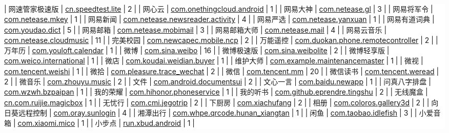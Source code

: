 | 网速管家极速版         | [cn.speedtest.lite](/docs/cn.speedtest.lite.md)              | 2      |
| 网心云                 | [com.onethingcloud.android](/docs/com.onethingcloud.android.md) | 1      |
| 网易大神               | [com.netease.gl](/docs/com.netease.gl.md)                    | 3      |
| 网易将军令             | [com.netease.mkey](/docs/com.netease.mkey.md)                | 1      |
| 网易新闻               | [com.netease.newsreader.activity](/docs/com.netease.newsreader.activity.md) | 4      |
| 网易严选               | [com.netease.yanxuan](/docs/com.netease.yanxuan.md)          | 1      |
| 网易有道词典           | [com.youdao.dict](/docs/com.youdao.dict.md)                  | 5      |
| 网易邮箱               | [com.netease.mobimail](/docs/com.netease.mobimail.md)        | 3      |
| 网易邮箱大师           | [com.netease.mail](/docs/com.netease.mail.md)                | 4      |
| 网易云音乐             | [com.netease.cloudmusic](/docs/com.netease.cloudmusic.md)    | 11     |
| 完美校园               | [com.newcapec.mobile.ncp](/docs/com.newcapec.mobile.ncp.md)  | 2      |
| 万能遥控               | [com.duokan.phone.remotecontroller](/docs/com.duokan.phone.remotecontroller.md) | 2      |
| 万年历                 | [com.youloft.calendar](/docs/com.youloft.calendar.md)        | 1      |
| 微博                   | [com.sina.weibo](/docs/com.sina.weibo.md)                    | 16     |
| 微博极速版             | [com.sina.weibolite](/docs/com.sina.weibolite.md)            | 2      |
| 微博轻享版             | [com.weico.international](/docs/com.weico.international.md)  | 1      |
| 微店                   | [com.koudai.weidian.buyer](/docs/com.koudai.weidian.buyer.md) | 1      |
| 维护大师               | [com.example.maintenancemaster](/docs/com.example.maintenancemaster.md) | 1      |
| 微视                   | [com.tencent.weishi](/docs/com.tencent.weishi.md)            | 1      |
| 微拾                   | [com.pleasure.trace_wechat](/docs/com.pleasure.trace_wechat.md) | 2      |
| 微信                   | [com.tencent.mm](/docs/com.tencent.mm.md)                    | 20     |
| 微信读书               | [com.tencent.weread](/docs/com.tencent.weread.md)            | 2      |
| 微音乐                 | [com.zhouyu.music](/docs/com.zhouyu.music.md)                | 2      |
| 文件                   | [com.android.documentsui](/docs/com.android.documentsui.md)  | 2      |
| 文心一言               | [com.baidu.newapp](/docs/com.baidu.newapp.md)                | 1      |
| 问真八字排盘           | [com.wzwh.bzpaipan](/docs/com.wzwh.bzpaipan.md)              | 1      |
| 我的荣耀               | [com.hihonor.phoneservice](/docs/com.hihonor.phoneservice.md) | 1      |
| 我的听书               | [com.github.eprendre.tingshu](/docs/com.github.eprendre.tingshu.md) | 2      |
| 无线魔盒               | [cn.com.ruijie.magicbox](/docs/cn.com.ruijie.magicbox.md)    | 1      |
| 无忧行                 | [com.cmi.jegotrip](/docs/com.cmi.jegotrip.md)                | 2      |
| 下厨房                 | [com.xiachufang](/docs/com.xiachufang.md)                    | 2      |
| 相册                   | [com.coloros.gallery3d](/docs/com.coloros.gallery3d.md)      | 2      |
| 向日葵远程控制         | [com.oray.sunlogin](/docs/com.oray.sunlogin.md)              | 4      |
| 湘潭出行               | [com.whpe.qrcode.hunan_xiangtan](/docs/com.whpe.qrcode.hunan_xiangtan.md) | 1      |
| 闲鱼                   | [com.taobao.idlefish](/docs/com.taobao.idlefish.md)          | 3      |
| 小爱音箱               | [com.xiaomi.mico](/docs/com.xiaomi.mico.md)                  | 1      |
| 小步点                 | [run.xbud.android](/docs/run.xbud.android.md)                | 1      |